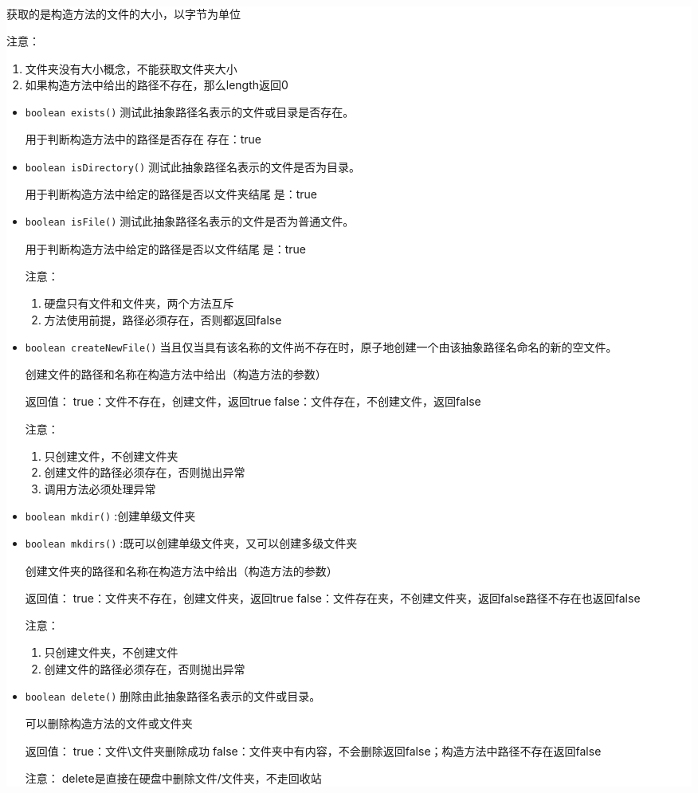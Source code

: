   获取的是构造方法的文件的大小，以字节为单位
  
  注意：
  1. 文件夹没有大小概念，不能获取文件夹大小
  2. 如果构造方法中给出的路径不存在，那么length返回0

* `boolean exists()` 测试此抽象路径名表示的文件或目录是否存在。

  用于判断构造方法中的路径是否存在
  存在：true
  
* `boolean isDirectory()` 测试此抽象路径名表示的文件是否为目录。

  用于判断构造方法中给定的路径是否以文件夹结尾
  是：true

* `boolean isFile()` 测试此抽象路径名表示的文件是否为普通文件。

  用于判断构造方法中给定的路径是否以文件结尾
  是：true

  注意：
  1. 硬盘只有文件和文件夹，两个方法互斥
  2. 方法使用前提，路径必须存在，否则都返回false

* `boolean createNewFile()` 当且仅当具有该名称的文件尚不存在时，原子地创建一个由该抽象路径名命名的新的空文件。

  创建文件的路径和名称在构造方法中给出（构造方法的参数）
  
  返回值：
  true：文件不存在，创建文件，返回true
  false：文件存在，不创建文件，返回false

  注意：
  1. 只创建文件，不创建文件夹
  2. 创建文件的路径必须存在，否则抛出异常
  3. 调用方法必须处理异常

* `boolean mkdir()` :创建单级文件夹
* `boolean mkdirs()` :既可以创建单级文件夹，又可以创建多级文件夹

  创建文件夹的路径和名称在构造方法中给出（构造方法的参数）
  
  返回值：
  true：文件夹不存在，创建文件夹，返回true
  false：文件存在夹，不创建文件夹，返回false路径不存在也返回false

  注意：
  1. 只创建文件夹，不创建文件
  2. 创建文件的路径必须存在，否则抛出异常

* `boolean delete()` 删除由此抽象路径名表示的文件或目录。

  可以删除构造方法的文件或文件夹
  
  返回值：
  true：文件\文件夹删除成功
  false：文件夹中有内容，不会删除返回false；构造方法中路径不存在返回false

  注意：
  delete是直接在硬盘中删除文件/文件夹，不走回收站
